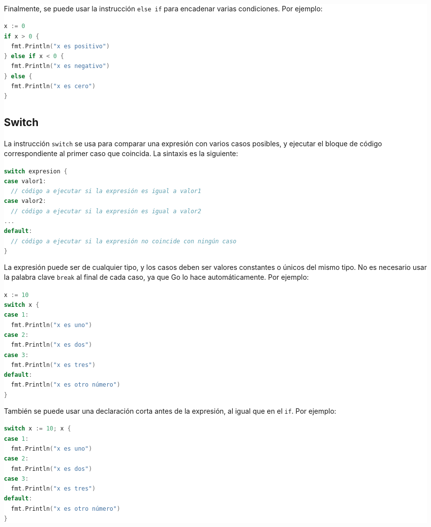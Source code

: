 Finalmente, se puede usar la instrucción `else if` para encadenar varias condiciones. Por ejemplo:

```go
x := 0
if x > 0 {
  fmt.Println("x es positivo")
} else if x < 0 {
  fmt.Println("x es negativo")
} else {
  fmt.Println("x es cero")
}
```

## Switch
La instrucción `switch` se usa para comparar una expresión con varios casos posibles, y ejecutar el bloque de código correspondiente al primer caso que coincida. La sintaxis es la siguiente:

```go
switch expresion {
case valor1:
  // código a ejecutar si la expresión es igual a valor1
case valor2:
  // código a ejecutar si la expresión es igual a valor2
...
default:
  // código a ejecutar si la expresión no coincide con ningún caso
}
```

La expresión puede ser de cualquier tipo, y los casos deben ser valores constantes o únicos del mismo tipo. No es necesario usar la palabra clave `break` al final de cada caso, ya que Go lo hace automáticamente. Por ejemplo:

```go
x := 10
switch x {
case 1:
  fmt.Println("x es uno")
case 2:
  fmt.Println("x es dos")
case 3:
  fmt.Println("x es tres")
default:
  fmt.Println("x es otro número")
}
```

También se puede usar una declaración corta antes de la expresión, al igual que en el `if`. Por ejemplo:

```go
switch x := 10; x {
case 1:
  fmt.Println("x es uno")
case 2:
  fmt.Println("x es dos")
case 3:
  fmt.Println("x es tres")
default:
  fmt.Println("x es otro número")
}
```
